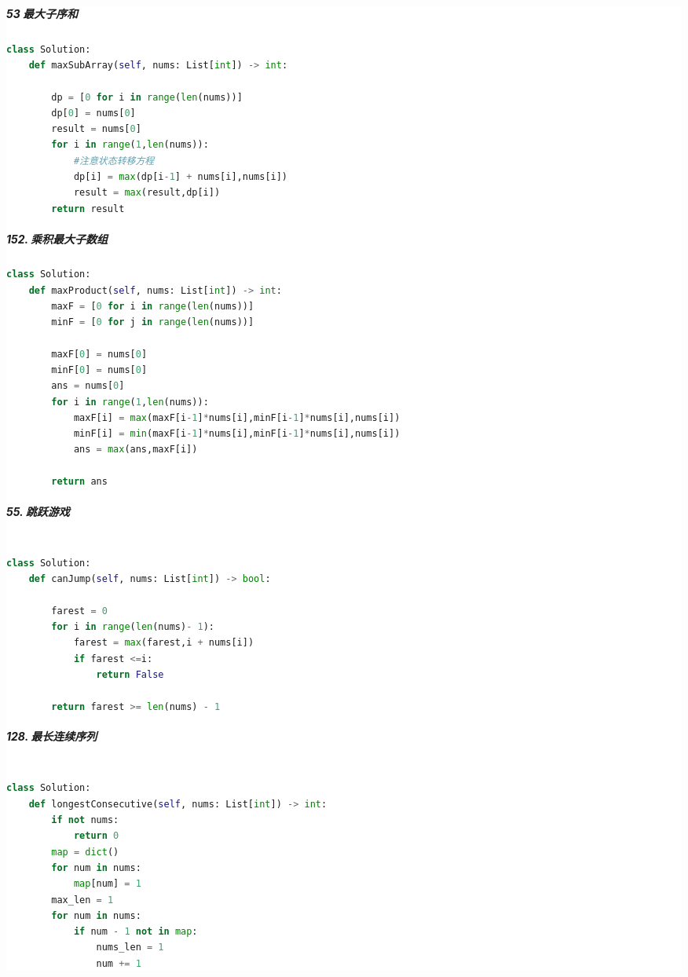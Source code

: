 
##### 53 最大子序和

```python
class Solution:
    def maxSubArray(self, nums: List[int]) -> int:

        dp = [0 for i in range(len(nums))]
        dp[0] = nums[0]
        result = nums[0]
        for i in range(1,len(nums)):
			#注意状态转移方程
            dp[i] = max(dp[i-1] + nums[i],nums[i])
            result = max(result,dp[i])
        return result
```
##### 152. 乘积最大子数组

```python
class Solution:
    def maxProduct(self, nums: List[int]) -> int:
        maxF = [0 for i in range(len(nums))]
        minF = [0 for j in range(len(nums))]

        maxF[0] = nums[0]
        minF[0] = nums[0]
        ans = nums[0]
        for i in range(1,len(nums)):
            maxF[i] = max(maxF[i-1]*nums[i],minF[i-1]*nums[i],nums[i])
            minF[i] = min(maxF[i-1]*nums[i],minF[i-1]*nums[i],nums[i])
            ans = max(ans,maxF[i])

        return ans
```

##### 55. 跳跃游戏

```python

class Solution:
    def canJump(self, nums: List[int]) -> bool:
        
        farest = 0
        for i in range(len(nums)- 1):
            farest = max(farest,i + nums[i])
            if farest <=i:
                return False
            
        return farest >= len(nums) - 1
```

##### 128. 最长连续序列

```python

class Solution:
    def longestConsecutive(self, nums: List[int]) -> int:
        if not nums:
            return 0
        map = dict()
        for num in nums:
            map[num] = 1
        max_len = 1
        for num in nums:
            if num - 1 not in map:
                nums_len = 1
                num += 1
```